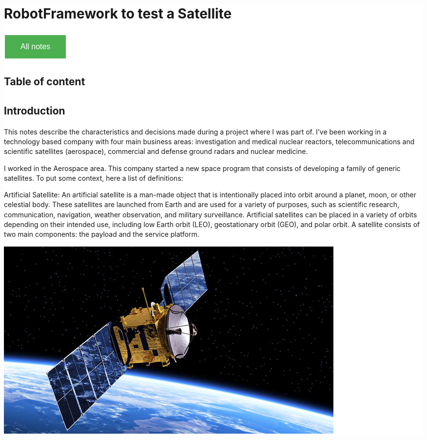 #  RobotFramework to test a Satellite

<style>
  .back-button {
    background-color: #4CAF50; /* Green */
    border: none;
    color: white;
    padding: 15px 32px;
    text-align: center;
    text-decoration: none;
    display: inline-block;
    font-size: 16px;
    margin: 4px 2px;
    cursor: pointer;
  }
</style>

<button class="back-button" onclick="window.location.href='https://matiaspakua.github.io/tech.notes.io'">All notes</button>

## Table of content

## Introduction

This notes describe the characteristics and decisions made during a project where I was part of. I've been working in a technology based company with four main business areas: investigation and medical nuclear reactors, telecommunications and scientific satellites (aerospace), commercial and defense ground radars and nuclear medicine.

I worked in the Aerospace area. This company started a new space program that consists of developing a family of generic satellites. To put some context, here a list of definitions:

Artificial Satellite: An artificial satellite is a man-made object that is intentionally placed into orbit around a planet, moon, or other celestial body. These satellites are launched from Earth and are used for a variety of purposes, such as scientific research, communication, navigation, weather observation, and military surveillance. Artificial satellites can be placed in a variety of orbits depending on their intended use, including low Earth orbit (LEO), geostationary orbit (GEO), and polar orbit. A satellite consists of two main components: the payload and the service platform.

![Generic SAtellite](../../images/generic_satellite.jpg)
